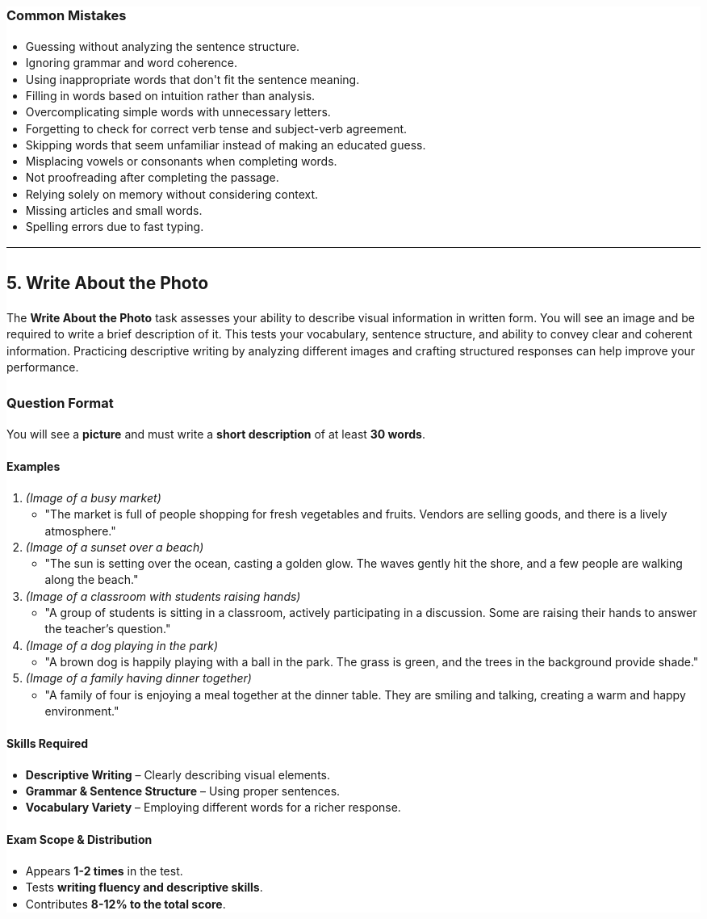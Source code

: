### **Common Mistakes**
- Guessing without analyzing the sentence structure.
- Ignoring grammar and word coherence.
- Using inappropriate words that don't fit the sentence meaning.
- Filling in words based on intuition rather than analysis.
- Overcomplicating simple words with unnecessary letters.
- Forgetting to check for correct verb tense and subject-verb agreement.
- Skipping words that seem unfamiliar instead of making an educated guess.
- Misplacing vowels or consonants when completing words.
- Not proofreading after completing the passage.
- Relying solely on memory without considering context.
- Missing articles and small words.
- Spelling errors due to fast typing.

---

## 5. Write About the Photo
The **Write About the Photo** task assesses your ability to describe visual information in written form. You will see an image and be required to write a brief description of it. This tests your vocabulary, sentence structure, and ability to convey clear and coherent information. Practicing descriptive writing by analyzing different images and crafting structured responses can help improve your performance.

### **Question Format**
You will see a **picture** and must write a **short description** of at least **30 words**.

#### **Examples**
1. *(Image of a busy market)*  
   - "The market is full of people shopping for fresh vegetables and fruits. Vendors are selling goods, and there is a lively atmosphere."
2. *(Image of a sunset over a beach)*  
   - "The sun is setting over the ocean, casting a golden glow. The waves gently hit the shore, and a few people are walking along the beach."
3. *(Image of a classroom with students raising hands)*  
   - "A group of students is sitting in a classroom, actively participating in a discussion. Some are raising their hands to answer the teacher’s question."
4. *(Image of a dog playing in the park)*  
   - "A brown dog is happily playing with a ball in the park. The grass is green, and the trees in the background provide shade."
5. *(Image of a family having dinner together)*  
   - "A family of four is enjoying a meal together at the dinner table. They are smiling and talking, creating a warm and happy environment."

#### **Skills Required**
- **Descriptive Writing** – Clearly describing visual elements.
- **Grammar & Sentence Structure** – Using proper sentences.
- **Vocabulary Variety** – Employing different words for a richer response.

#### **Exam Scope & Distribution**
- Appears **1-2 times** in the test.
- Tests **writing fluency and descriptive skills**.
- Contributes **8-12% to the total score**.
